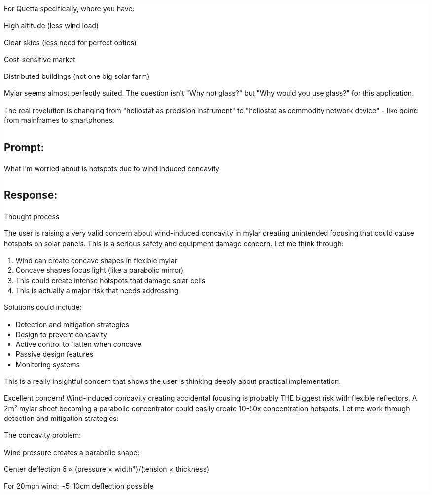 For Quetta specifically, where you have:


High altitude (less wind load)

Clear skies (less need for perfect optics)

Cost-sensitive market

Distributed buildings (not one big solar farm)


Mylar seems almost perfectly suited. The question isn't "Why not glass?" but "Why would you use glass?" for this application.


The real revolution is changing from "heliostat as precision instrument" to "heliostat as commodity network device" - like going from mainframes to smartphones.

## Prompt:
What I’m worried about is hotspots due to wind induced concavity

## Response:
Thought process

The user is raising a very valid concern about wind-induced concavity in mylar creating unintended focusing that could cause hotspots on solar panels. This is a serious safety and equipment damage concern. Let me think through:

1. Wind can create concave shapes in flexible mylar
2. Concave shapes focus light (like a parabolic mirror)
3. This could create intense hotspots that damage solar cells
4. This is actually a major risk that needs addressing

Solutions could include:
- Detection and mitigation strategies
- Design to prevent concavity
- Active control to flatten when concave
- Passive design features
- Monitoring systems

This is a really insightful concern that shows the user is thinking deeply about practical implementation.


Excellent concern! Wind-induced concavity creating accidental focusing is probably THE biggest risk with flexible reflectors. A 2m² mylar sheet becoming a parabolic concentrator could easily create 10-50x concentration hotspots. Let me work through detection and mitigation strategies:


The concavity problem:


Wind pressure creates a parabolic shape:


Center deflection δ ≈ (pressure × width⁴)/(tension × thickness)

For 20mph wind: ~5-10cm deflection possible
